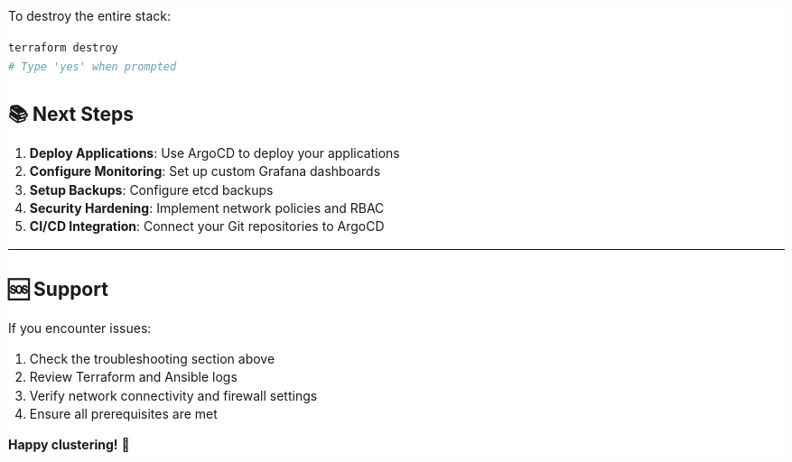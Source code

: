 To destroy the entire stack:

```bash
terraform destroy
# Type 'yes' when prompted
```

## 📚 Next Steps

1. **Deploy Applications**: Use ArgoCD to deploy your applications
2. **Configure Monitoring**: Set up custom Grafana dashboards
3. **Setup Backups**: Configure etcd backups
4. **Security Hardening**: Implement network policies and RBAC
5. **CI/CD Integration**: Connect your Git repositories to ArgoCD

---

## 🆘 Support

If you encounter issues:

1. Check the troubleshooting section above
2. Review Terraform and Ansible logs
3. Verify network connectivity and firewall settings
4. Ensure all prerequisites are met

**Happy clustering!** 🚀